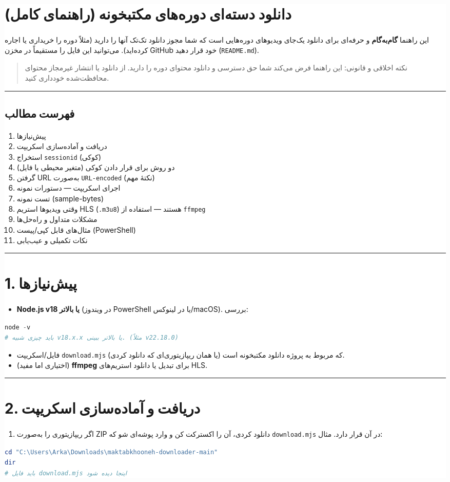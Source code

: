 # دانلود دسته‌ای دوره‌های مکتبخونه (راهنمای کامل)

این راهنما **گام‌به‌گام** و حرفه‌ای برای دانلود یک‌جای ویدیوهای دوره‌هایی است که شما مجوز دانلود تک‌تک آنها را دارید (مثلاً دوره را خریداری یا اجاره کرده‌اید). می‌توانید این فایل را مستقیماً در مخزن GitHub خود قرار دهید (`README.md`).

> نکته اخلاقی و قانونی: این راهنما فرض می‌کند شما حق دسترسی و دانلود محتوای دوره را دارید. از دانلود یا انتشار غیرمجاز محتوای محافظت‌شده خودداری کنید.

---

## فهرست مطالب

1. پیش‌نیازها
2. دریافت و آماده‌سازی اسکریپت
3. استخراج `sessionid` (کوکی)
4. دو روش برای قرار دادن کوکی (متغیر محیطی یا فایل)
5. گرفتن URL به‌صورت `URL-encoded` (نکتهٔ مهم)
6. اجرای اسکریپت — دستورات نمونه
7. تست نمونه (sample-bytes)
8. وقتی ویدیوها استریم HLS (`.m3u8`) هستند — استفاده از `ffmpeg`
9. مشکلات متداول و راه‌حل‌ها
10. مثال‌های قابل کپی/پیست (PowerShell)
11. نکات تکمیلی و عیب‌یابی

---

# 1. پیش‌نیازها

* **Node.js v18 یا بالاتر** (در ویندوز PowerShell یا در لینوکس/macOS). بررسی:

```powershell
node -v
# باید چیزی شبیه v18.x.x یا بالاتر ببینی. (مثلاً v22.18.0)
```

* فایل/اسکریپت `download.mjs` که مربوط به پروژه دانلود مکتبخونه است (یا همان ریپازیتوری‌ای که دانلود کردی).
* (اختیاری اما مفید) **ffmpeg** برای تبدیل یا دانلود استریم‌های HLS.

---

# 2. دریافت و آماده‌سازی اسکریپت

1. اگر ریپازیتوری را به‌صورت ZIP دانلود کردی، آن را اکسترکت کن و وارد پوشه‌ای شو که `download.mjs` در آن قرار دارد. مثال:

```powershell
cd "C:\Users\Arka\Downloads\maktabkhooneh-downloader-main"
dir
# باید فایل download.mjs اینجا دیده شود
```

